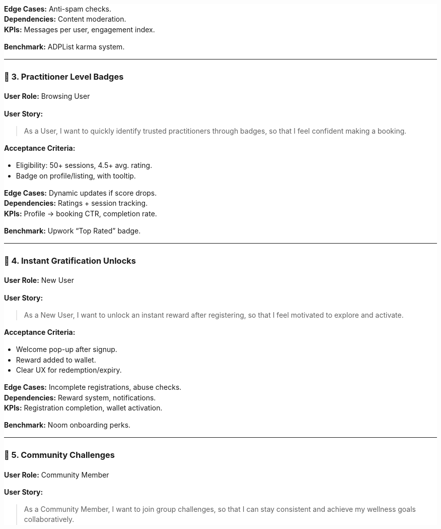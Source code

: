 **Edge Cases:** Anti-spam checks.  
**Dependencies:** Content moderation.  
**KPIs:** Messages per user, engagement index.  

**Benchmark:** ADPList karma system.

---

### 📌 3. Practitioner Level Badges

**User Role:** Browsing User

**User Story:**
> As a User, I want to quickly identify trusted practitioners through badges, so that I feel confident making a booking.

**Acceptance Criteria:**
- Eligibility: 50+ sessions, 4.5+ avg. rating.
- Badge on profile/listing, with tooltip.

**Edge Cases:** Dynamic updates if score drops.  
**Dependencies:** Ratings + session tracking.  
**KPIs:** Profile → booking CTR, completion rate.  

**Benchmark:** Upwork “Top Rated” badge.

---

### 📌 4. Instant Gratification Unlocks

**User Role:** New User

**User Story:**
> As a New User, I want to unlock an instant reward after registering, so that I feel motivated to explore and activate.

**Acceptance Criteria:**
- Welcome pop-up after signup.
- Reward added to wallet.
- Clear UX for redemption/expiry.

**Edge Cases:** Incomplete registrations, abuse checks.  
**Dependencies:** Reward system, notifications.  
**KPIs:** Registration completion, wallet activation.  

**Benchmark:** Noom onboarding perks.

---

### 📌 5. Community Challenges

**User Role:** Community Member

**User Story:**
> As a Community Member, I want to join group challenges, so that I can stay consistent and achieve my wellness goals collaboratively.
